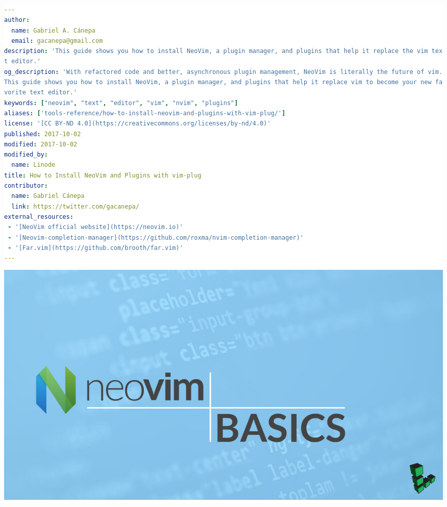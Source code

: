 ```yaml
---
author:
  name: Gabriel A. Cánepa
  email: gacanepa@gmail.com
description: 'This guide shows you how to install NeoVim, a plugin manager, and plugins that help it replace the vim text editor.'
og_description: 'With refactored code and better, asynchronous plugin management, NeoVim is literally the future of vim. This guide shows you how to install NeoVim, a plugin manager, and plugins that help it replace vim to become your new favorite text editor.'
keywords: ["neovim", "text", "editor", "vim", "nvim", "plugins"]
aliases: ['tools-reference/how-to-install-neovim-and-plugins-with-vim-plug/']
license: '[CC BY-ND 4.0](https://creativecommons.org/licenses/by-nd/4.0)'
published: 2017-10-02
modified: 2017-10-02
modified_by:
  name: Linode
title: How to Install NeoVim and Plugins with vim-plug
contributor:
  name: Gabriel Cánepa
  link: https://twitter.com/gacanepa/
external_resources:
 - '[NeoVim official website](https://neovim.io)'
 - '[Neovim-completion-manager](https://github.com/roxma/nvim-completion-manager)'
 - '[Far.vim](https://github.com/brooth/far.vim)'
---
```



![How to Install NeoVim and Plugins with vim-plug](neovim-basics-title.jpg "How to Install NeoVim and Plugins with vim-plug")
